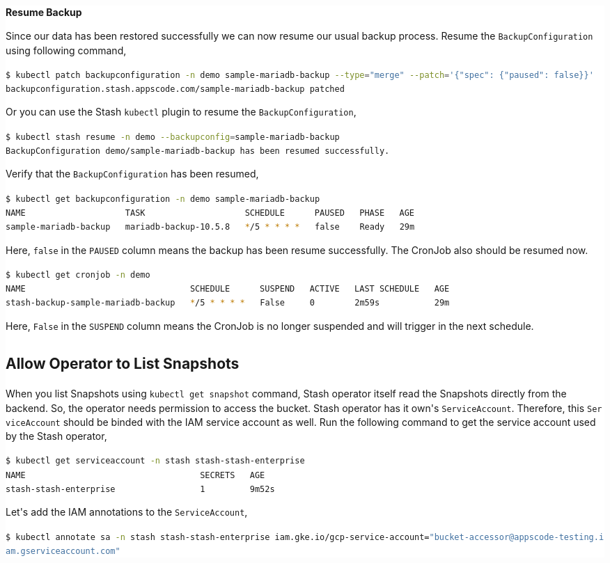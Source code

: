 **Resume Backup**

Since our data has been restored successfully we can now resume our usual backup process. Resume the `BackupConfiguration` using following command,

```bash
$ kubectl patch backupconfiguration -n demo sample-mariadb-backup --type="merge" --patch='{"spec": {"paused": false}}'
backupconfiguration.stash.appscode.com/sample-mariadb-backup patched
```

Or you can use the Stash `kubectl` plugin to resume the `BackupConfiguration`,

```bash
$ kubectl stash resume -n demo --backupconfig=sample-mariadb-backup
BackupConfiguration demo/sample-mariadb-backup has been resumed successfully.
```

Verify that the `BackupConfiguration` has been resumed,

```bash
$ kubectl get backupconfiguration -n demo sample-mariadb-backup
NAME                    TASK                    SCHEDULE      PAUSED   PHASE   AGE
sample-mariadb-backup   mariadb-backup-10.5.8   */5 * * * *   false    Ready   29m
```

Here,  `false` in the `PAUSED` column means the backup has been resume successfully. The CronJob also should be resumed now.

```bash
$ kubectl get cronjob -n demo
NAME                                 SCHEDULE      SUSPEND   ACTIVE   LAST SCHEDULE   AGE
stash-backup-sample-mariadb-backup   */5 * * * *   False     0        2m59s           29m
```

Here, `False` in the `SUSPEND` column means the CronJob is no longer suspended and will trigger in the next schedule.

## Allow Operator to List Snapshots

When you list Snapshots using `kubectl get snapshot` command, Stash operator itself read the Snapshots directly from the backend. So, the operator needs permission to access the bucket.
Stash operator has it own's `ServiceAccount`. Therefore, this `ServiceAccount` should be binded with the IAM service account as well.  Run the following command to get the service account used by the Stash operator,

```bash
$ kubectl get serviceaccount -n stash stash-stash-enterprise
NAME                                   SECRETS   AGE
stash-stash-enterprise                 1         9m52s
```

Let's add the IAM annotations to the `ServiceAccount`,

```bash
$ kubectl annotate sa -n stash stash-stash-enterprise iam.gke.io/gcp-service-account="bucket-accessor@appscode-testing.iam.gserviceaccount.com"
```
